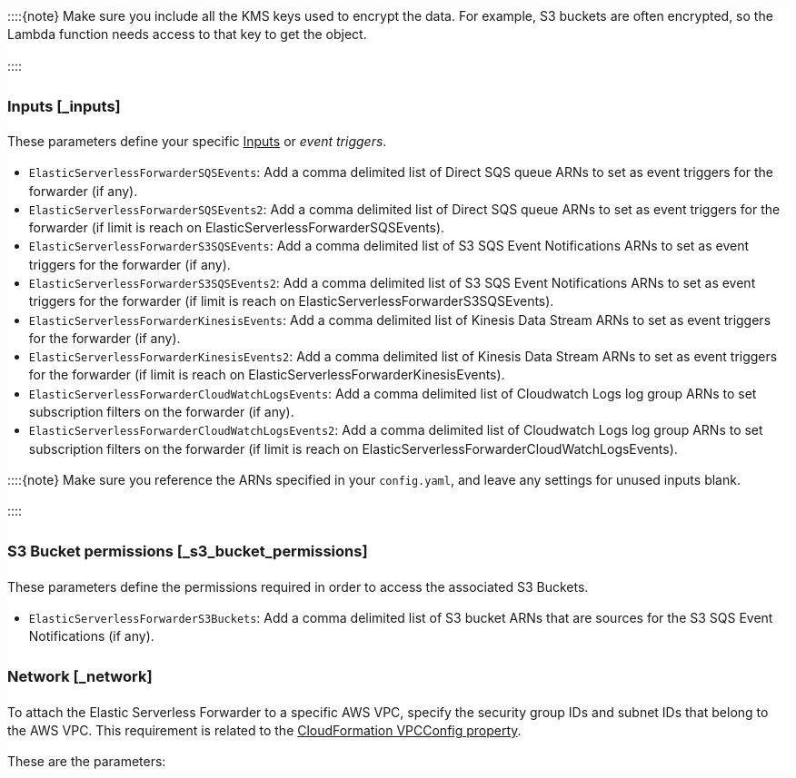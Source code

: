 ::::{note}
Make sure you include all the KMS keys used to encrypt the data. For example, S3 buckets are often encrypted, so the Lambda function needs access to that key to get the object.

::::



### Inputs [_inputs]

These parameters define your specific [Inputs](/reference/index.md#aws-serverless-forwarder-inputs) or *event triggers*.

* `ElasticServerlessForwarderSQSEvents`: Add a comma delimited list of Direct SQS queue ARNs to set as event triggers for the forwarder (if any).
* `ElasticServerlessForwarderSQSEvents2`: Add a comma delimited list of Direct SQS queue ARNs to set as event triggers for the forwarder (if limit is reach on ElasticServerlessForwarderSQSEvents).
* `ElasticServerlessForwarderS3SQSEvents`: Add a comma delimited list of S3 SQS Event Notifications ARNs to set as event triggers for the forwarder (if any).
* `ElasticServerlessForwarderS3SQSEvents2`: Add a comma delimited list of S3 SQS Event Notifications ARNs to set as event triggers for the forwarder (if limit is reach on ElasticServerlessForwarderS3SQSEvents).
* `ElasticServerlessForwarderKinesisEvents`: Add a comma delimited list of Kinesis Data Stream ARNs to set as event triggers for the forwarder (if any).
* `ElasticServerlessForwarderKinesisEvents2`: Add a comma delimited list of Kinesis Data Stream ARNs to set as event triggers for the forwarder (if limit is reach on ElasticServerlessForwarderKinesisEvents).
* `ElasticServerlessForwarderCloudWatchLogsEvents`: Add a comma delimited list of Cloudwatch Logs log group ARNs to set subscription filters on the forwarder (if any).
* `ElasticServerlessForwarderCloudWatchLogsEvents2`: Add a comma delimited list of Cloudwatch Logs log group ARNs to set subscription filters on the forwarder (if limit is reach on ElasticServerlessForwarderCloudWatchLogsEvents).

::::{note}
Make sure you reference the ARNs specified in your `config.yaml`, and leave any settings for unused inputs blank.

::::



### S3 Bucket permissions [_s3_bucket_permissions]

These parameters define the permissions required in order to access the associated S3 Buckets.

* `ElasticServerlessForwarderS3Buckets`: Add a comma delimited list of S3 bucket ARNs that are sources for the S3 SQS Event Notifications (if any).


### Network [_network]

To attach the Elastic Serverless Forwarder to a specific AWS VPC, specify the security group IDs and subnet IDs that belong to the AWS VPC. This requirement is related to the [CloudFormation VPCConfig property](https://docs.aws.amazon.com/AWSCloudFormation/latest/UserGuide/aws-properties-lambda-function-vpcconfig.html).

These are the parameters:

